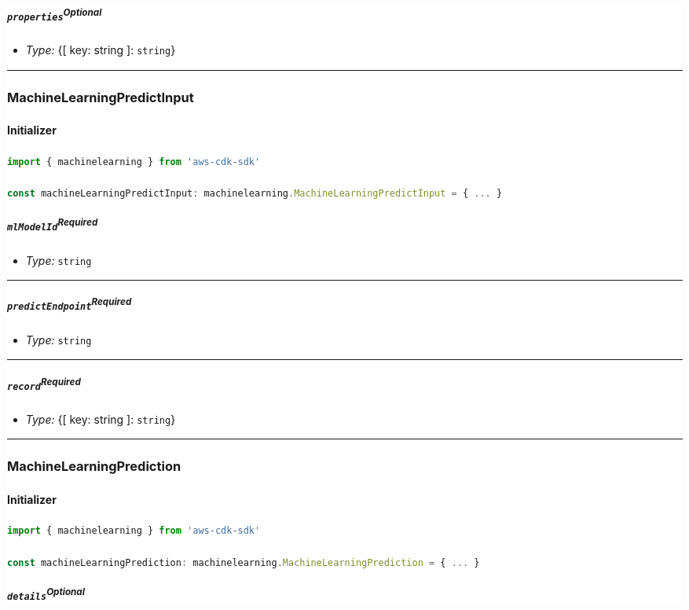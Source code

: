 ##### `properties`<sup>Optional</sup> <a name="aws-cdk-sdk.machinelearning.MachineLearningPerformanceMetrics.property.properties"></a>

- *Type:* {[ key: string ]: `string`}

---

### MachineLearningPredictInput <a name="aws-cdk-sdk.machinelearning.MachineLearningPredictInput"></a>

#### Initializer <a name="[object Object].Initializer"></a>

```typescript
import { machinelearning } from 'aws-cdk-sdk'

const machineLearningPredictInput: machinelearning.MachineLearningPredictInput = { ... }
```

##### `mlModelId`<sup>Required</sup> <a name="aws-cdk-sdk.machinelearning.MachineLearningPredictInput.property.mlModelId"></a>

- *Type:* `string`

---

##### `predictEndpoint`<sup>Required</sup> <a name="aws-cdk-sdk.machinelearning.MachineLearningPredictInput.property.predictEndpoint"></a>

- *Type:* `string`

---

##### `record`<sup>Required</sup> <a name="aws-cdk-sdk.machinelearning.MachineLearningPredictInput.property.record"></a>

- *Type:* {[ key: string ]: `string`}

---

### MachineLearningPrediction <a name="aws-cdk-sdk.machinelearning.MachineLearningPrediction"></a>

#### Initializer <a name="[object Object].Initializer"></a>

```typescript
import { machinelearning } from 'aws-cdk-sdk'

const machineLearningPrediction: machinelearning.MachineLearningPrediction = { ... }
```

##### `details`<sup>Optional</sup> <a name="aws-cdk-sdk.machinelearning.MachineLearningPrediction.property.details"></a>
